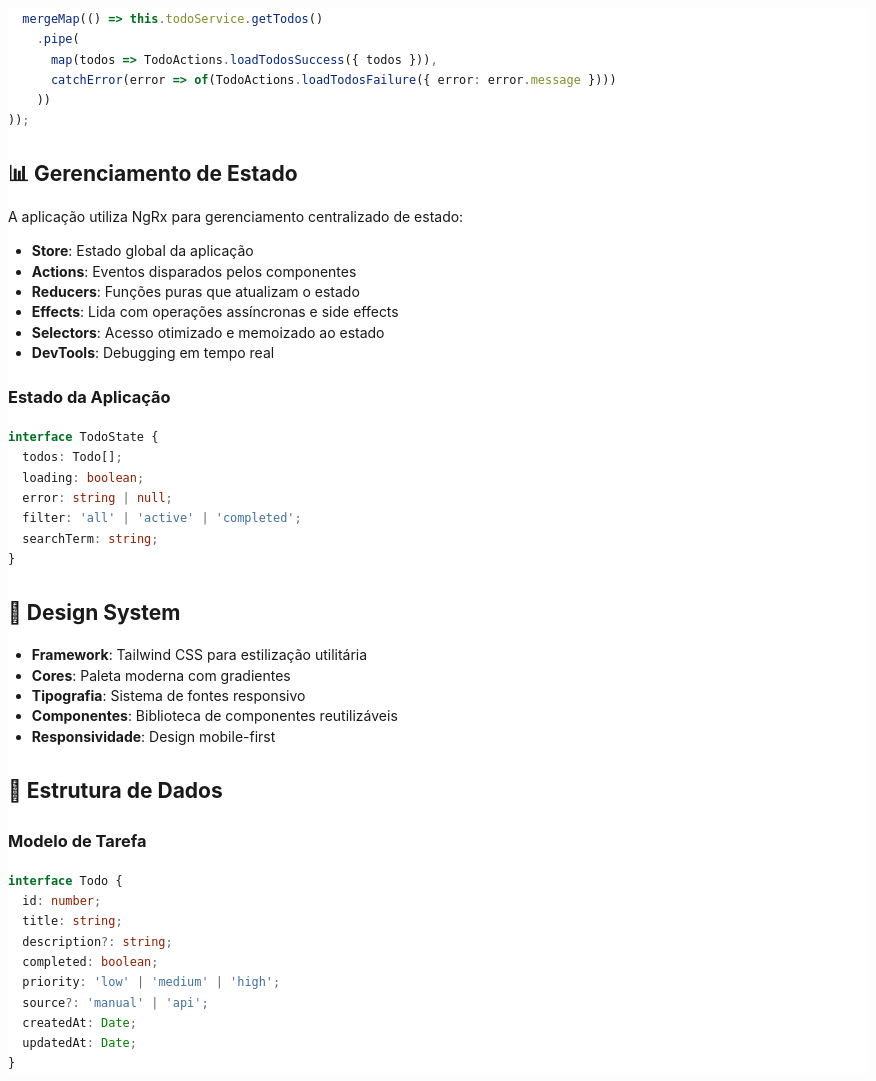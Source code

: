 ```typescript
  mergeMap(() => this.todoService.getTodos()
    .pipe(
      map(todos => TodoActions.loadTodosSuccess({ todos })),
      catchError(error => of(TodoActions.loadTodosFailure({ error: error.message })))
    ))
));
```

## 📊 Gerenciamento de Estado

A aplicação utiliza NgRx para gerenciamento centralizado de estado:

- **Store**: Estado global da aplicação
- **Actions**: Eventos disparados pelos componentes
- **Reducers**: Funções puras que atualizam o estado
- **Effects**: Lida com operações assíncronas e side effects
- **Selectors**: Acesso otimizado e memoizado ao estado
- **DevTools**: Debugging em tempo real

### Estado da Aplicação
```typescript
interface TodoState {
  todos: Todo[];
  loading: boolean;
  error: string | null;
  filter: 'all' | 'active' | 'completed';
  searchTerm: string;
}
```

## 🎨 Design System

- **Framework**: Tailwind CSS para estilização utilitária
- **Cores**: Paleta moderna com gradientes
- **Tipografia**: Sistema de fontes responsivo
- **Componentes**: Biblioteca de componentes reutilizáveis
- **Responsividade**: Design mobile-first

## 🔧 Estrutura de Dados

### Modelo de Tarefa
```typescript
interface Todo {
  id: number;
  title: string;
  description?: string;
  completed: boolean;
  priority: 'low' | 'medium' | 'high';
  source?: 'manual' | 'api';
  createdAt: Date;
  updatedAt: Date;
}
```

